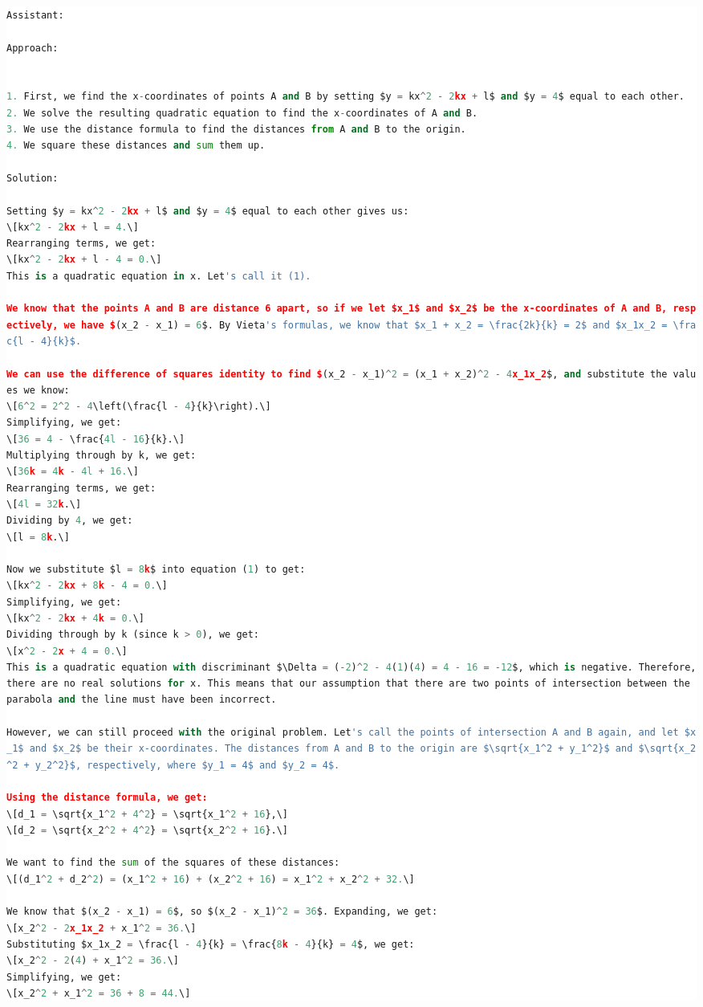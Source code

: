 ```python
Assistant:

Approach:


1. First, we find the x-coordinates of points A and B by setting $y = kx^2 - 2kx + l$ and $y = 4$ equal to each other.
2. We solve the resulting quadratic equation to find the x-coordinates of A and B.
3. We use the distance formula to find the distances from A and B to the origin.
4. We square these distances and sum them up.

Solution:

Setting $y = kx^2 - 2kx + l$ and $y = 4$ equal to each other gives us:
\[kx^2 - 2kx + l = 4.\]
Rearranging terms, we get:
\[kx^2 - 2kx + l - 4 = 0.\]
This is a quadratic equation in x. Let's call it (1).

We know that the points A and B are distance 6 apart, so if we let $x_1$ and $x_2$ be the x-coordinates of A and B, respectively, we have $(x_2 - x_1) = 6$. By Vieta's formulas, we know that $x_1 + x_2 = \frac{2k}{k} = 2$ and $x_1x_2 = \frac{l - 4}{k}$.

We can use the difference of squares identity to find $(x_2 - x_1)^2 = (x_1 + x_2)^2 - 4x_1x_2$, and substitute the values we know:
\[6^2 = 2^2 - 4\left(\frac{l - 4}{k}\right).\]
Simplifying, we get:
\[36 = 4 - \frac{4l - 16}{k}.\]
Multiplying through by k, we get:
\[36k = 4k - 4l + 16.\]
Rearranging terms, we get:
\[4l = 32k.\]
Dividing by 4, we get:
\[l = 8k.\]

Now we substitute $l = 8k$ into equation (1) to get:
\[kx^2 - 2kx + 8k - 4 = 0.\]
Simplifying, we get:
\[kx^2 - 2kx + 4k = 0.\]
Dividing through by k (since k > 0), we get:
\[x^2 - 2x + 4 = 0.\]
This is a quadratic equation with discriminant $\Delta = (-2)^2 - 4(1)(4) = 4 - 16 = -12$, which is negative. Therefore, there are no real solutions for x. This means that our assumption that there are two points of intersection between the parabola and the line must have been incorrect.

However, we can still proceed with the original problem. Let's call the points of intersection A and B again, and let $x_1$ and $x_2$ be their x-coordinates. The distances from A and B to the origin are $\sqrt{x_1^2 + y_1^2}$ and $\sqrt{x_2^2 + y_2^2}$, respectively, where $y_1 = 4$ and $y_2 = 4$.

Using the distance formula, we get:
\[d_1 = \sqrt{x_1^2 + 4^2} = \sqrt{x_1^2 + 16},\]
\[d_2 = \sqrt{x_2^2 + 4^2} = \sqrt{x_2^2 + 16}.\]

We want to find the sum of the squares of these distances:
\[(d_1^2 + d_2^2) = (x_1^2 + 16) + (x_2^2 + 16) = x_1^2 + x_2^2 + 32.\]

We know that $(x_2 - x_1) = 6$, so $(x_2 - x_1)^2 = 36$. Expanding, we get:
\[x_2^2 - 2x_1x_2 + x_1^2 = 36.\]
Substituting $x_1x_2 = \frac{l - 4}{k} = \frac{8k - 4}{k} = 4$, we get:
\[x_2^2 - 2(4) + x_1^2 = 36.\]
Simplifying, we get:
\[x_2^2 + x_1^2 = 36 + 8 = 44.\]

```